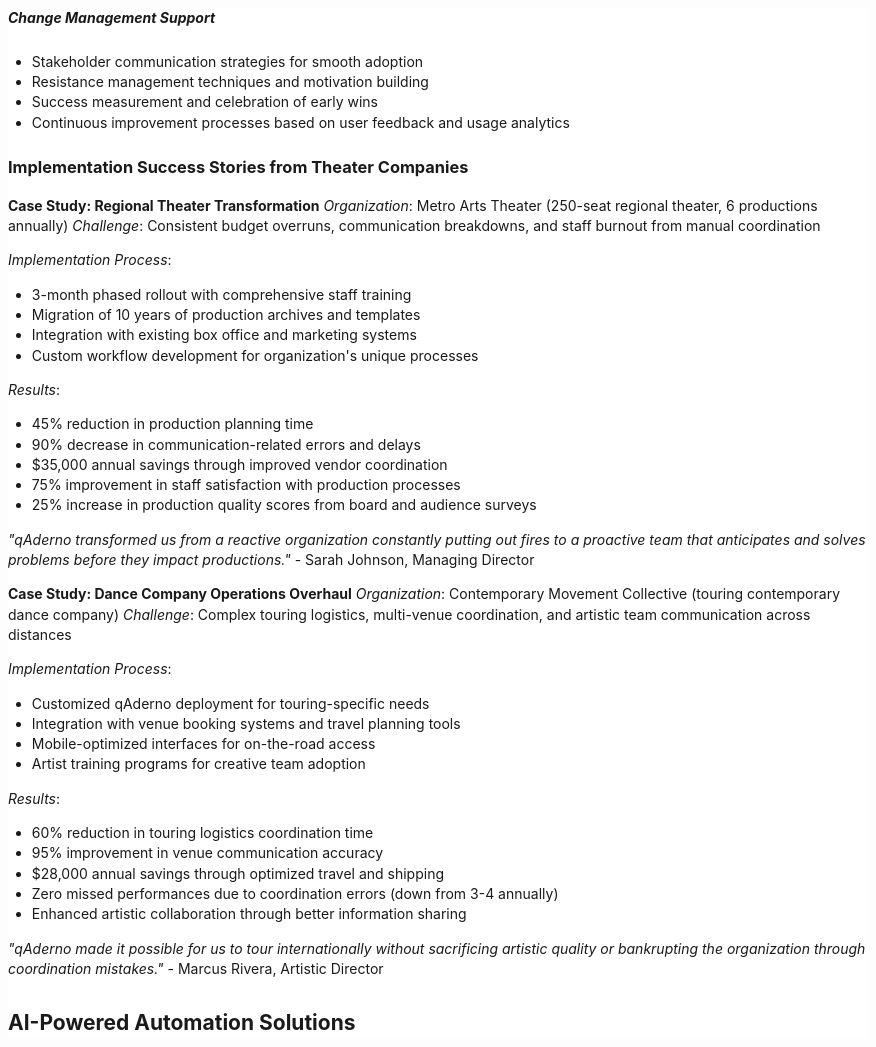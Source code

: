 ##### **Change Management Support**

- Stakeholder communication strategies for smooth adoption
- Resistance management techniques and motivation building
- Success measurement and celebration of early wins
- Continuous improvement processes based on user feedback and usage analytics

### Implementation Success Stories from Theater Companies

**Case Study: Regional Theater Transformation**
*Organization*: Metro Arts Theater (250-seat regional theater, 6 productions annually)
*Challenge*: Consistent budget overruns, communication breakdowns, and staff burnout from manual coordination

*Implementation Process*:

- 3-month phased rollout with comprehensive staff training
- Migration of 10 years of production archives and templates
- Integration with existing box office and marketing systems
- Custom workflow development for organization's unique processes

*Results*:

- 45% reduction in production planning time
- 90% decrease in communication-related errors and delays
- $35,000 annual savings through improved vendor coordination
- 75% improvement in staff satisfaction with production processes
- 25% increase in production quality scores from board and audience surveys

*"qAderno transformed us from a reactive organization constantly putting out fires to a proactive team that anticipates and solves problems before they impact productions."* - Sarah Johnson, Managing Director

**Case Study: Dance Company Operations Overhaul**
*Organization*: Contemporary Movement Collective (touring contemporary dance company)
*Challenge*: Complex touring logistics, multi-venue coordination, and artistic team communication across distances

*Implementation Process*:

- Customized qAderno deployment for touring-specific needs
- Integration with venue booking systems and travel planning tools
- Mobile-optimized interfaces for on-the-road access
- Artist training programs for creative team adoption

*Results*:

- 60% reduction in touring logistics coordination time
- 95% improvement in venue communication accuracy
- $28,000 annual savings through optimized travel and shipping
- Zero missed performances due to coordination errors (down from 3-4 annually)
- Enhanced artistic collaboration through better information sharing

*"qAderno made it possible for us to tour internationally without sacrificing artistic quality or bankrupting the organization through coordination mistakes."* - Marcus Rivera, Artistic Director

## AI-Powered Automation Solutions
